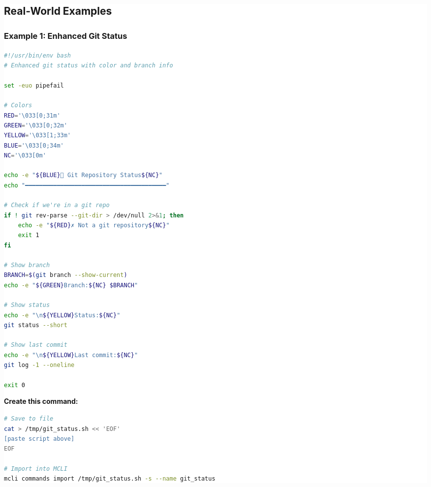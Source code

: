 ## Real-World Examples

### Example 1: Enhanced Git Status

```bash
#!/usr/bin/env bash
# Enhanced git status with color and branch info

set -euo pipefail

# Colors
RED='\033[0;31m'
GREEN='\033[0;32m'
YELLOW='\033[1;33m'
BLUE='\033[0;34m'
NC='\033[0m'

echo -e "${BLUE}📁 Git Repository Status${NC}"
echo "━━━━━━━━━━━━━━━━━━━━━━━━━━━━━━━━━━━━━━━━"

# Check if we're in a git repo
if ! git rev-parse --git-dir > /dev/null 2>&1; then
    echo -e "${RED}✗ Not a git repository${NC}"
    exit 1
fi

# Show branch
BRANCH=$(git branch --show-current)
echo -e "${GREEN}Branch:${NC} $BRANCH"

# Show status
echo -e "\n${YELLOW}Status:${NC}"
git status --short

# Show last commit
echo -e "\n${YELLOW}Last commit:${NC}"
git log -1 --oneline

exit 0
```

**Create this command:**
```bash
# Save to file
cat > /tmp/git_status.sh << 'EOF'
[paste script above]
EOF

# Import into MCLI
mcli commands import /tmp/git_status.sh -s --name git_status
```
